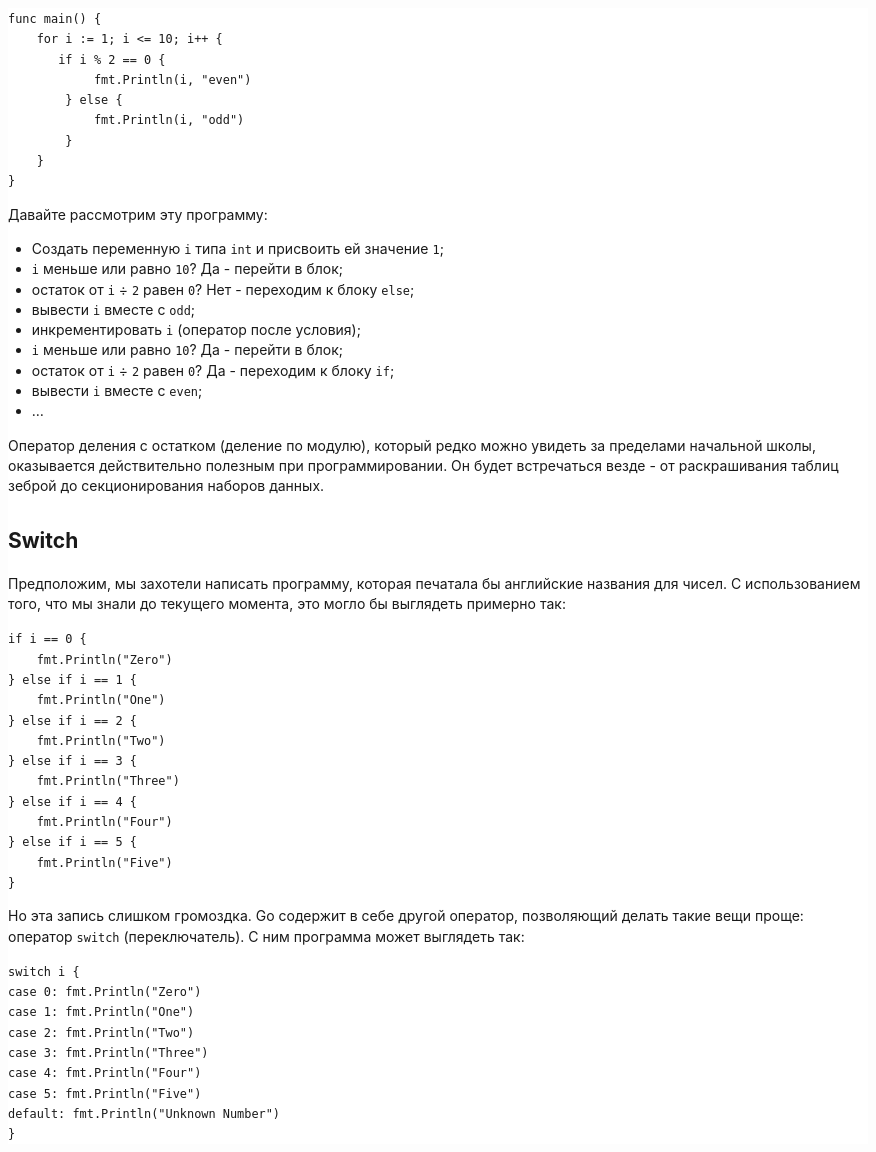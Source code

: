     func main() {
        for i := 1; i <= 10; i++ {
           if i % 2 == 0 {
                fmt.Println(i, "even")
            } else {
                fmt.Println(i, "odd")
            }
        }
    }

Давайте рассмотрим эту программу:

*   Создать переменную `i` типа `int` и присвоить ей значение `1`;
*   `i` меньше или равно `10`? Да - перейти в блок;
*   остаток от `i` ÷ `2` равен `0`? Нет - переходим к блоку `else`;
*   вывести `i` вместе с `odd`;
*   инкрементировать `i` (оператор после условия);
*   `i` меньше или равно `10`? Да - перейти в блок;
*   остаток от `i` ÷ `2` равен `0`? Да - переходим к блоку `if`;
*   вывести `i` вместе с `even`;
*   …

Оператор деления с остатком (деление по модулю), который редко можно увидеть за
пределами начальной школы, оказывается действительно полезным при
программировании. Он будет встречаться везде - от раскрашивания таблиц зеброй до
секционирования наборов данных.

## Switch

Предположим, мы захотели написать программу, которая печатала бы английские
названия для чисел. С использованием того, что мы знали до текущего момента, это могло бы
выглядеть примерно так:

    if i == 0 { 
        fmt.Println("Zero") 
    } else if i == 1 {
        fmt.Println("One")
    } else if i == 2 {
        fmt.Println("Two")
    } else if i == 3 {
        fmt.Println("Three")
    } else if i == 4 { 
        fmt.Println("Four")
    } else if i == 5 {
        fmt.Println("Five")
    }

Но эта запись слишком громоздка. Go содержит в себе другой оператор, позволяющий
делать такие вещи проще: оператор `switch` (переключатель). С ним программа
может выглядеть так:

    switch i {
    case 0: fmt.Println("Zero")
    case 1: fmt.Println("One")
    case 2: fmt.Println("Two")
    case 3: fmt.Println("Three")
    case 4: fmt.Println("Four")
    case 5: fmt.Println("Five")
    default: fmt.Println("Unknown Number")
    }
